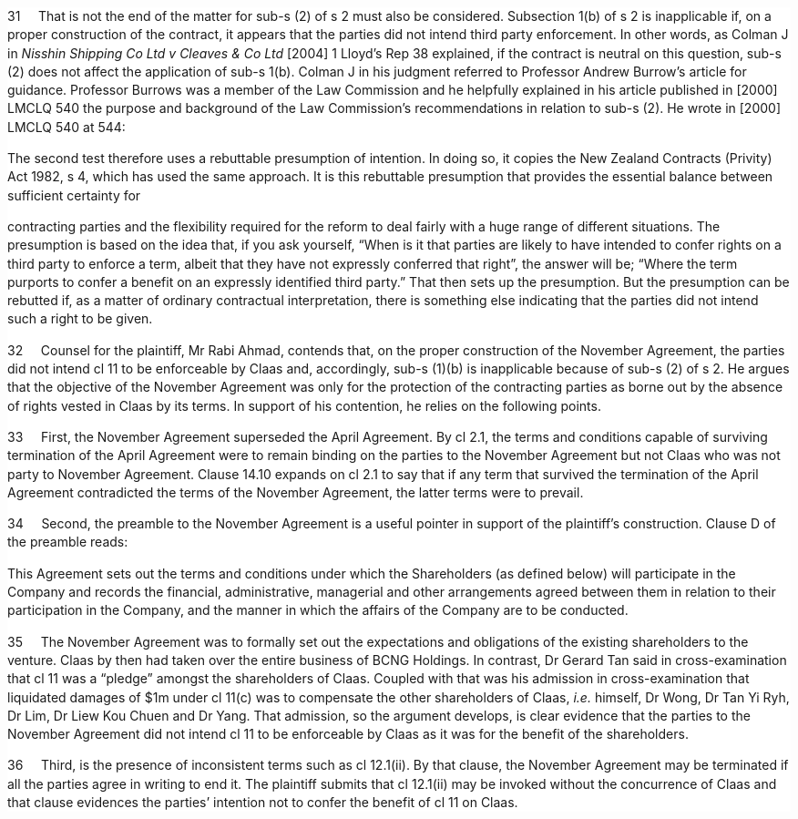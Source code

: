 31     That is not the end of the matter for sub-s (2) of s 2 must also be considered. Subsection 1(b) of s 2 is inapplicable if, on a proper construction of the contract, it appears that the parties did not intend third party enforcement. In other words, as Colman J in _Nisshin Shipping Co Ltd v Cleaves & Co Ltd_ [2004] 1 Lloyd’s Rep 38 explained, if the contract is neutral on this question, sub-s (2) does not affect the application of sub-s 1(b). Colman J in his judgment referred to Professor Andrew Burrow’s article for guidance. Professor Burrows was a member of the Law Commission and he helpfully explained in his article published in [2000] LMCLQ 540 the purpose and background of the Law Commission’s recommendations in relation to sub-s (2). He wrote in [2000] LMCLQ 540 at 544: 

 The second test therefore uses a rebuttable presumption of intention. In doing so, it copies the New Zealand Contracts (Privity) Act 1982, s 4, which has used the same approach. It is this rebuttable presumption that provides the essential balance between sufficient certainty for 


 contracting parties and the flexibility required for the reform to deal fairly with a huge range of different situations. The presumption is based on the idea that, if you ask yourself, “When is it that parties are likely to have intended to confer rights on a third party to enforce a term, albeit that they have not expressly conferred that right”, the answer will be; “Where the term purports to confer a benefit on an expressly identified third party.” That then sets up the presumption. But the presumption can be rebutted if, as a matter of ordinary contractual interpretation, there is something else indicating that the parties did not intend such a right to be given. 

32     Counsel for the plaintiff, Mr Rabi Ahmad, contends that, on the proper construction of the November Agreement, the parties did not intend cl 11 to be enforceable by Claas and, accordingly, sub-s (1)(b) is inapplicable because of sub-s (2) of s 2. He argues that the objective of the November Agreement was only for the protection of the contracting parties as borne out by the absence of rights vested in Claas by its terms. In support of his contention, he relies on the following points. 

33     First, the November Agreement superseded the April Agreement. By cl 2.1, the terms and conditions capable of surviving termination of the April Agreement were to remain binding on the parties to the November Agreement but not Claas who was not party to November Agreement. Clause 14.10 expands on cl 2.1 to say that if any term that survived the termination of the April Agreement contradicted the terms of the November Agreement, the latter terms were to prevail. 

34     Second, the preamble to the November Agreement is a useful pointer in support of the plaintiff’s construction. Clause D of the preamble reads: 

 This Agreement sets out the terms and conditions under which the Shareholders (as defined below) will participate in the Company and records the financial, administrative, managerial and other arrangements agreed between them in relation to their participation in the Company, and the manner in which the affairs of the Company are to be conducted. 

35     The November Agreement was to formally set out the expectations and obligations of the existing shareholders to the venture. Claas by then had taken over the entire business of BCNG Holdings. In contrast, Dr Gerard Tan said in cross-examination that cl 11 was a “pledge” amongst the shareholders of Claas. Coupled with that was his admission in cross-examination that liquidated damages of $1m under cl 11(c) was to compensate the other shareholders of Claas, _i.e._ himself, Dr Wong, Dr Tan Yi Ryh, Dr Lim, Dr Liew Kou Chuen and Dr Yang. That admission, so the argument develops, is clear evidence that the parties to the November Agreement did not intend cl 11 to be enforceable by Claas as it was for the benefit of the shareholders. 

36     Third, is the presence of inconsistent terms such as cl 12.1(ii). By that clause, the November Agreement may be terminated if all the parties agree in writing to end it. The plaintiff submits that cl 12.1(ii) may be invoked without the concurrence of Claas and that clause evidences the parties’ intention not to confer the benefit of cl 11 on Claas. 

